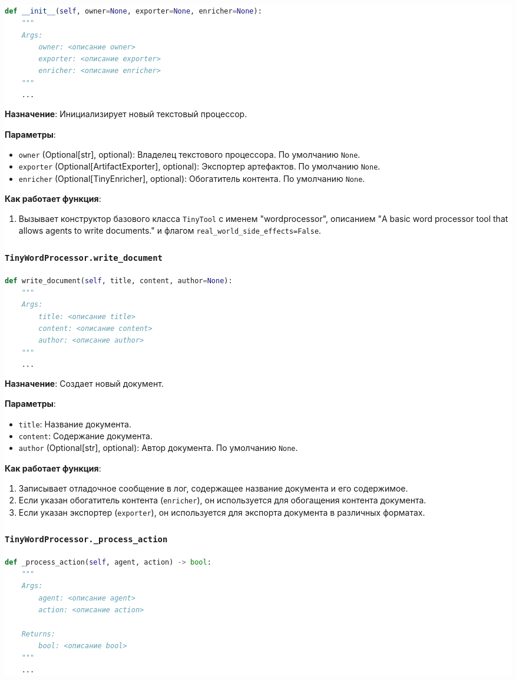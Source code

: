 ```python
def __init__(self, owner=None, exporter=None, enricher=None):
    """
    Args:
        owner: <описание owner>
        exporter: <описание exporter>
        enricher: <описание enricher>
    """
    ...
```

**Назначение**: Инициализирует новый текстовый процессор.

**Параметры**:
- `owner` (Optional[str], optional): Владелец текстового процессора. По умолчанию `None`.
- `exporter` (Optional[ArtifactExporter], optional): Экспортер артефактов. По умолчанию `None`.
- `enricher` (Optional[TinyEnricher], optional): Обогатитель контента. По умолчанию `None`.

**Как работает функция**:
1. Вызывает конструктор базового класса `TinyTool` с именем "wordprocessor", описанием "A basic word processor tool that allows agents to write documents." и флагом `real_world_side_effects=False`.

### `TinyWordProcessor.write_document`

```python
def write_document(self, title, content, author=None):
    """
    Args:
        title: <описание title>
        content: <описание content>
        author: <описание author>
    """
    ...
```

**Назначение**: Создает новый документ.

**Параметры**:
- `title`: Название документа.
- `content`: Содержание документа.
- `author` (Optional[str], optional): Автор документа. По умолчанию `None`.

**Как работает функция**:
1. Записывает отладочное сообщение в лог, содержащее название документа и его содержимое.
2. Если указан обогатитель контента (`enricher`), он используется для обогащения контента документа.
3. Если указан экспортер (`exporter`), он используется для экспорта документа в различных форматах.

### `TinyWordProcessor._process_action`

```python
def _process_action(self, agent, action) -> bool:
    """
    Args:
        agent: <описание agent>
        action: <описание action>

    Returns:
        bool: <описание bool>
    """
    ...
```
